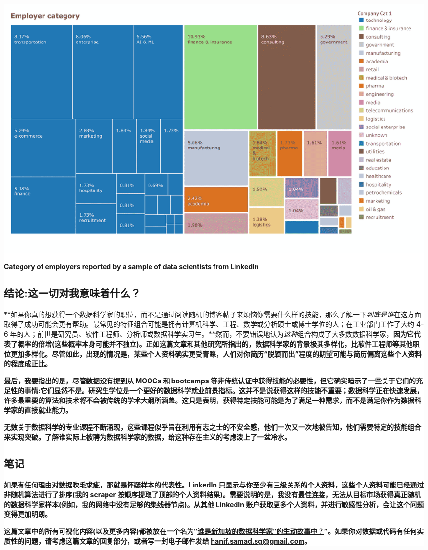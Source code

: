 **![](img/b17f9b055890f5dc60bb24715c4155e2.png)**

**Category of employers reported by a sample of data scientists from LinkedIn**

## **结论:这一切对我意味着什么？**

**如果你真的想获得一个数据科学家的职位，而不是通过阅读随机的博客帖子来烦恼你需要什么样的技能，那么了解一下*到底是谁*在这方面取得了成功可能会更有帮助。最常见的特征组合可能是拥有计算机科学、工程、数学或分析硕士或博士学位的人；在工业部门工作了大约 4-6 年的人；前世是研究员、软件工程师、分析师或数据科学实习生。**然而，不要错误地认为*这种*组合构成了大多数数据科学家，**因为它代表了概率的倍增(这些概率本身可能并不独立)。正如这篇文章和其他研究所指出的，数据科学家的背景极其多样化，比软件工程师等其他职位更加多样化。尽管如此，出现的情况是，某些个人资料确实更受青睐，人们对你简历“脱颖而出”程度的期望可能与简历偏离这些个人资料的程度成正比。**

**最后，我要指出的是，尽管数据没有提到从 MOOCs 和 bootcamps 等非传统认证中获得技能的必要性，但它确实暗示了一些关于它们的充足性的事情:它们显然不是。研究生学位是一个更好的数据科学就业前景指标。这并不是说获得这样的技能不重要；数据科学正在快速发展，许多最重要的算法和技术将不会被传统的学术大纲所涵盖。**这只是表明，获得特定技能可能是为了满足一种需求，而不是满足你作为数据科学家的直接就业能力。****

**无数关于数据科学的专业课程不断涌现，这些课程似乎旨在利用有志之士的不安全感，他们一次又一次地被告知，他们需要特定的技能组合来实现突破。了解谁实际上被聘为数据科学家的数据，给这种存在主义的考虑泼上了一盆冷水。**

## **笔记**

**如果有任何理由对数据吹毛求疵，那就是怀疑样本的代表性。LinkedIn 只显示与你至少有三级关系的个人资料，这些个人资料可能已经通过非随机算法进行了排序(我的 scraper 按顺序提取了顶部的个人资料结果)。需要说明的是，我没有最佳连接，无法从目标市场获得真正随机的数据科学家样本(例如，我的网络中没有足够的集线器节点)。从其他 LinkedIn 账户获取更多个人资料，并进行敏感性分析，会让这个问题变得更加明朗。**

**这篇文章中的所有可视化内容(以及更多内容)都被放在一个名为“[谁是新加坡的数据科学家”的生动故事中？](https://public.tableau.com/profile/hanif.samad#!/vizhome/DataScientistsSG-forMedium/Story1)”。如果你对数据或代码有任何实质性的问题，请考虑这篇文章的回复部分，或者写一封电子邮件发给 hanif.samad.sg@gmail.com。**
